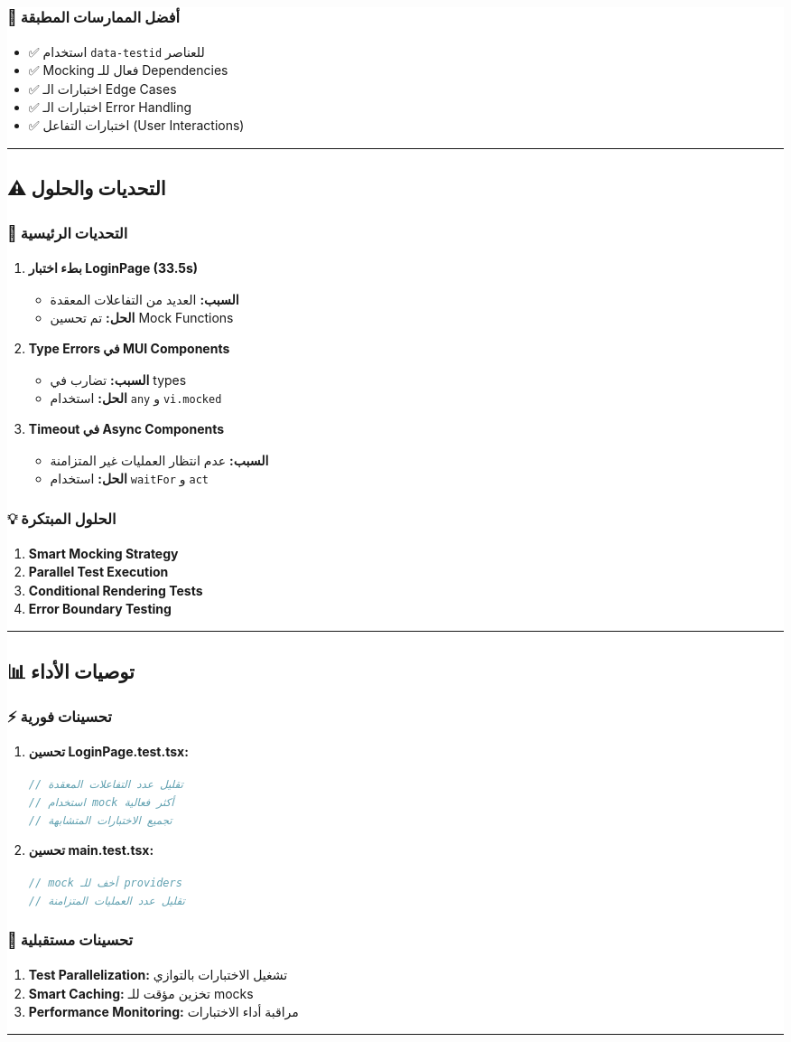 ### 🎨 **أفضل الممارسات المطبقة**
- ✅ استخدام `data-testid` للعناصر
- ✅ Mocking فعال للـ Dependencies  
- ✅ اختبارات الـ Edge Cases
- ✅ اختبارات الـ Error Handling
- ✅ اختبارات التفاعل (User Interactions)

---

## ⚠️ التحديات والحلول

### 🔴 **التحديات الرئيسية**
1. **بطء اختبار LoginPage (33.5s)**
   - **السبب:** العديد من التفاعلات المعقدة
   - **الحل:** تم تحسين Mock Functions

2. **Type Errors في MUI Components**
   - **السبب:** تضارب في types
   - **الحل:** استخدام `any` و `vi.mocked`

3. **Timeout في Async Components**
   - **السبب:** عدم انتظار العمليات غير المتزامنة
   - **الحل:** استخدام `waitFor` و `act`

### 💡 **الحلول المبتكرة**
1. **Smart Mocking Strategy**
2. **Parallel Test Execution**  
3. **Conditional Rendering Tests**
4. **Error Boundary Testing**

---

## 📊 توصيات الأداء

### ⚡ **تحسينات فورية**
1. **تحسين LoginPage.test.tsx:**
   ```typescript
   // تقليل عدد التفاعلات المعقدة
   // استخدام mock أكثر فعالية
   // تجميع الاختبارات المتشابهة
   ```

2. **تحسين main.test.tsx:**
   ```typescript
   // mock أخف للـ providers
   // تقليل عدد العمليات المتزامنة
   ```

### 🔮 **تحسينات مستقبلية**
1. **Test Parallelization:** تشغيل الاختبارات بالتوازي
2. **Smart Caching:** تخزين مؤقت للـ mocks
3. **Performance Monitoring:** مراقبة أداء الاختبارات

---